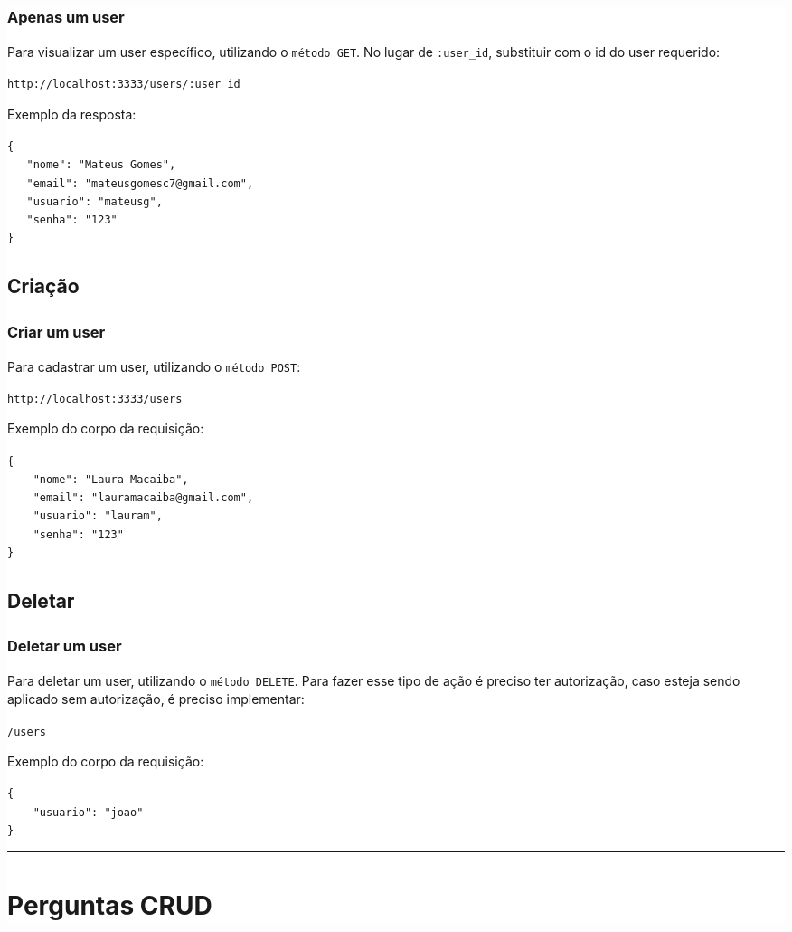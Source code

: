 ### Apenas um user
Para visualizar um user específico, utilizando o `método GET`.
No lugar de `:user_id`, substituir com o id do user requerido:
```
http://localhost:3333/users/:user_id
```
Exemplo da resposta:
```
{
   "nome": "Mateus Gomes",
   "email": "mateusgomesc7@gmail.com",
   "usuario": "mateusg",
   "senha": "123"
}
```

## Criação

### Criar um user
Para cadastrar um user, utilizando o `método POST`:
```
http://localhost:3333/users
```
Exemplo do corpo da requisição:
```
{
	"nome": "Laura Macaiba",
	"email": "lauramacaiba@gmail.com",
	"usuario": "lauram",
	"senha": "123"
}
```

## Deletar

### Deletar um user
Para deletar um user, utilizando o `método DELETE`.
Para fazer esse tipo de ação é preciso ter autorização, caso esteja sendo aplicado sem autorização, é preciso implementar:
```
/users
```
Exemplo do corpo da requisição:
```
{
	"usuario": "joao"
}
```

___
# Perguntas CRUD
